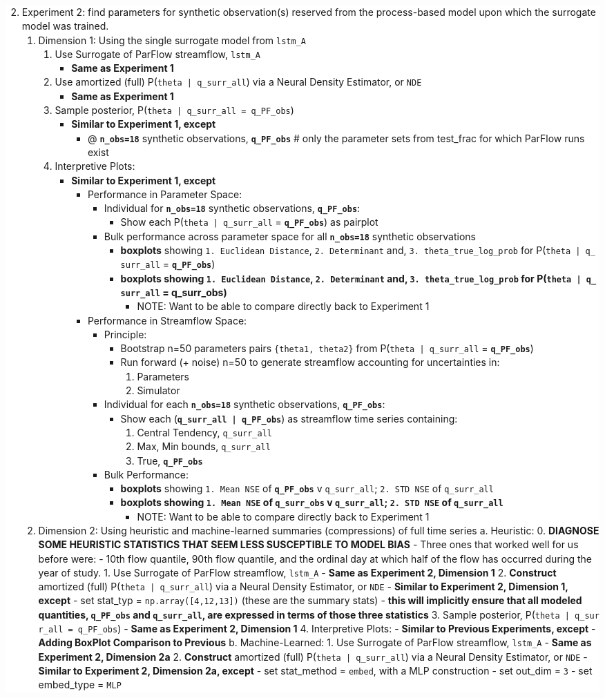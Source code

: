 2. Experiment 2: find parameters for synthetic observation(s) reserved from the process-based model upon which the surrogate model was trained.   
    1. Dimension 1: Using the single surrogate model from `lstm_A`
        1. Use Surrogate of ParFlow streamflow, `lstm_A`
            - **Same as Experiment 1**
        2. Use amortized (full) P(`theta | q_surr_all`) via a Neural Density Estimator, or `NDE`
            - **Same as Experiment 1**
        3. Sample posterior, P(`theta | q_surr_all = q_PF_obs`)
            - **Similar to Experiment 1, except**
                - @ **`n_obs=18`** synthetic observations, **`q_PF_obs`** # only the parameter sets from test_frac for which ParFlow runs exist
        4. Interpretive Plots:
            - **Similar to Experiment 1, except**
                 - Performance in Parameter Space:
                    - Individual for **`n_obs=18`** synthetic observations, **`q_PF_obs`**:
                        - Show each P(`theta | q_surr_all` = **`q_PF_obs`**) as pairplot
                    - Bulk performance across parameter space for all **`n_obs=18`** synthetic observations
                        - **boxplots** showing `1. Euclidean Distance`, `2. Determinant` and, `3. theta_true_log_prob` for P(`theta | q_surr_all` = **`q_PF_obs`**)
                        - **boxplots showing `1. Euclidean Distance`, `2. Determinant` and, `3. theta_true_log_prob` for P(`theta | q_surr_all` = q_surr_obs)**
                            - NOTE: Want to be able to compare directly back to Experiment 1
                - Performance in Streamflow Space:
                    * Principle: 
                        - Bootstrap n=50 parameters pairs `{theta1, theta2}` from P(`theta | q_surr_all` = **`q_PF_obs`**)
                        - Run forward (+ noise) n=50 to generate streamflow accounting for uncertainties in:
                            1. Parameters
                            2. Simulator
                    - Individual for each **`n_obs=18`** synthetic observations, **`q_PF_obs`**:
                        - Show each (**`q_surr_all | q_PF_obs`**) as streamflow time series containing:
                            1. Central Tendency, `q_surr_all`
                            2. Max, Min bounds, `q_surr_all`
                            3. True, **`q_PF_obs`**
                    * Bulk Performance:
                        - **boxplots** showing `1. Mean NSE` of **`q_PF_obs`** v `q_surr_all`; `2. STD NSE` of `q_surr_all`
                        - **boxplots showing `1. Mean NSE` of `q_surr_obs` v `q_surr_all`; `2. STD NSE` of `q_surr_all`**
                            - NOTE: Want to be able to compare directly back to Experiment 1
    2. Dimension 2: Using heuristic and machine-learned summaries (compressions) of full time series
        a. Heuristic:
            0. **DIAGNOSE SOME HEURISTIC STATISTICS THAT SEEM LESS SUSCEPTIBLE TO MODEL BIAS**
                - Three ones that worked well for us before were:
                    - 10th flow quantile, 90th flow quantile, and the ordinal day at which half of the flow has occurred during the year of study. 
            1. Use Surrogate of ParFlow streamflow, `lstm_A`
                - **Same as Experiment 2, Dimension 1**
            2. **Construct** amortized (full) P(`theta | q_surr_all`) via a Neural Density Estimator, or `NDE`
                - **Similar to Experiment 2, Dimension 1, except**
                    - set stat_typ = `np.array([4,12,13])` (these are the summary stats)
                    - **this will implicitly ensure that all modeled quantities, `q_PF_obs` and `q_surr_all`, are expressed in terms of those three statistics**
            3. Sample posterior, P(`theta | q_surr_all = q_PF_obs`)
                - **Same as Experiment 2, Dimension 1**
            4. Interpretive Plots:
                - **Similar to Previous Experiments, except**
                    - **Adding BoxPlot Comparison to Previous**
        b. Machine-Learned:
            1. Use Surrogate of ParFlow streamflow, `lstm_A`
                - **Same as Experiment 2, Dimension 2a**
            2. **Construct** amortized (full) P(`theta | q_surr_all`) via a Neural Density Estimator, or `NDE`
                - **Similar to Experiment 2, Dimension 2a, except**
                    - set stat_method = `embed`, with a MLP construction
                    - set out_dim = `3`
                    - set embed_type = `MLP`